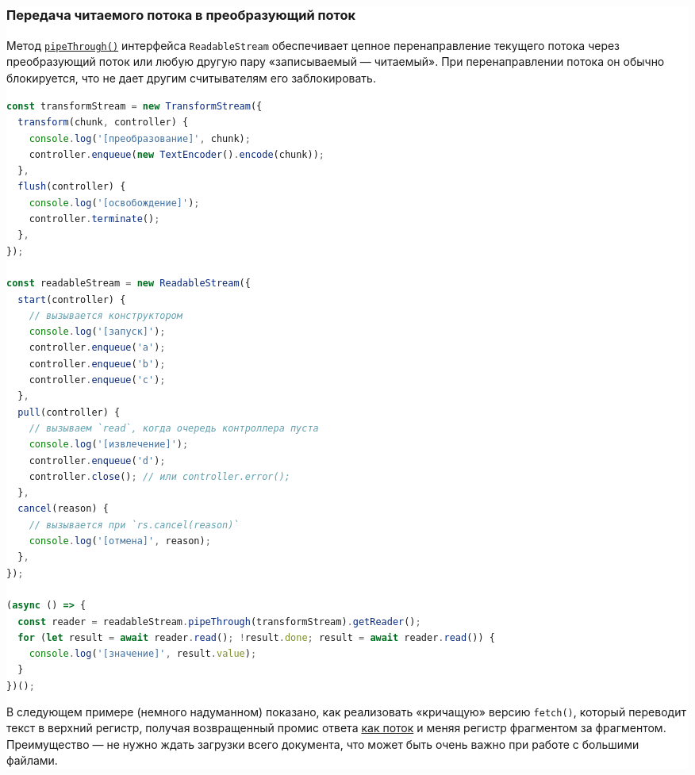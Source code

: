 ### Передача читаемого потока в преобразующий поток

Метод [`pipeThrough()`](https://developer.mozilla.org/docs/Web/API/ReadableStream/pipeThrough)
интерфейса `ReadableStream` обеспечивает цепное перенаправление текущего потока через преобразующий
поток или любую другую пару «записываемый — читаемый». При перенаправлении потока он
обычно блокируется, что не дает другим считывателям его заблокировать.

```js
const transformStream = new TransformStream({
  transform(chunk, controller) {
    console.log('[преобразование]', chunk);
    controller.enqueue(new TextEncoder().encode(chunk));
  },
  flush(controller) {
    console.log('[освобождение]');
    controller.terminate();
  },
});

const readableStream = new ReadableStream({
  start(controller) {
    // вызывается конструктором
    console.log('[запуск]');
    controller.enqueue('a');
    controller.enqueue('b');
    controller.enqueue('c');
  },
  pull(controller) {
    // вызываем `read`, когда очередь контроллера пуста
    console.log('[извлечение]');
    controller.enqueue('d');
    controller.close(); // или controller.error();
  },
  cancel(reason) {
    // вызывается при `rs.cancel(reason)`
    console.log('[отмена]', reason);
  },
});

(async () => {
  const reader = readableStream.pipeThrough(transformStream).getReader();
  for (let result = await reader.read(); !result.done; result = await reader.read()) {
    console.log('[значение]', result.value);
  }
})();
```

В следующем примере (немного надуманном) показано, как реализовать «кричащую» версию `fetch()`,
который переводит текст в верхний регистр, получая возвращенный промис ответа
[как поток](https://developer.mozilla.org/docs/Web/API/Streams_API/Using_readable_streams#consuming_a_fetch_as_a_stream)
и меняя регистр фрагментом за фрагментом. Преимущество — не нужно ждать загрузки всего документа,
что может быть очень важно при работе с большими файлами.
